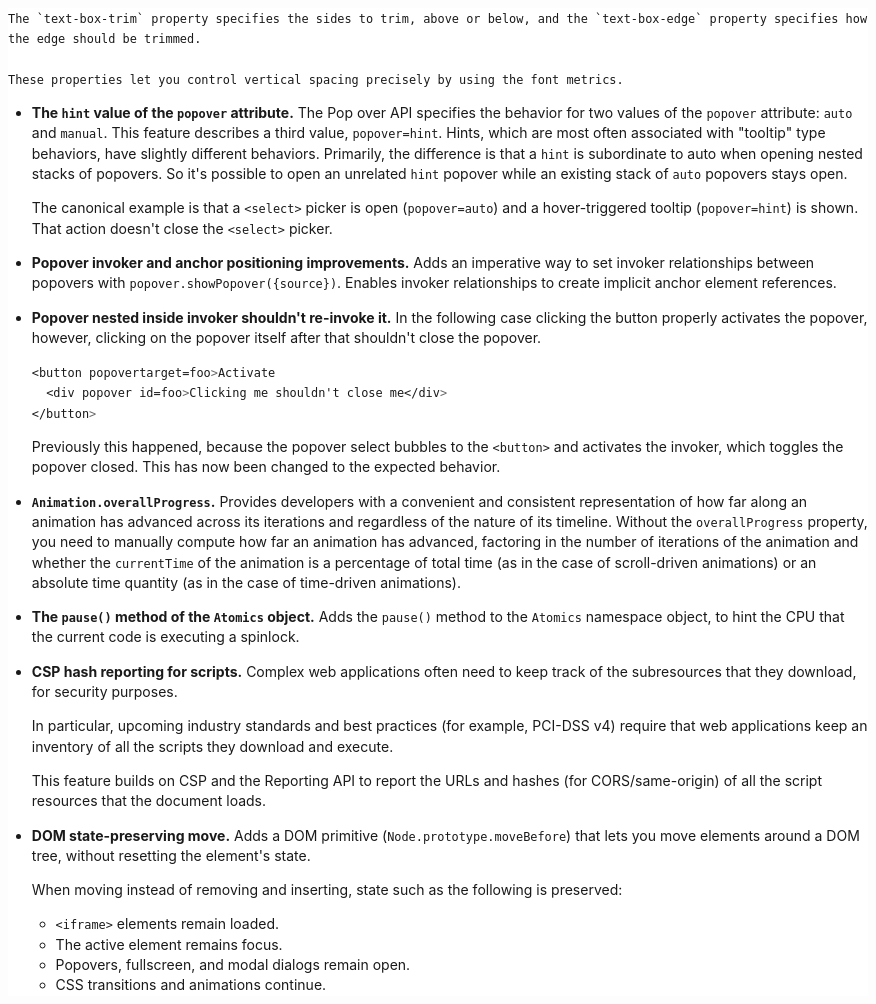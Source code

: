     The `text-box-trim` property specifies the sides to trim, above or below, and the `text-box-edge` property specifies how the edge should be trimmed.

    These properties let you control vertical spacing precisely by using the font metrics.

- **The `hint` value of the `popover` attribute.**  The Pop over API specifies the behavior for two values of the `popover` attribute: `auto` and `manual`. This feature describes a third value, `popover=hint`. Hints, which are most often associated with "tooltip" type behaviors, have slightly different behaviors. Primarily, the difference is that a `hint` is subordinate to auto when opening nested stacks of popovers. So it's possible to open an unrelated `hint` popover while an existing stack of `auto` popovers stays open.

    The canonical example is that a `<select>` picker is open (`popover=auto`) and a hover-triggered tooltip (`popover=hint`) is shown. That action doesn't close the `<select>` picker.

- **Popover invoker and anchor positioning improvements.** Adds an imperative way to set invoker relationships between popovers with `popover.showPopover({source})`. Enables invoker relationships to create implicit anchor element references.

- **Popover nested inside invoker shouldn't re-invoke it.** In the following case clicking the button properly activates the popover, however, clicking on the popover itself after that shouldn't close the popover.

  ```css
  <button popovertarget=foo>Activate
    <div popover id=foo>Clicking me shouldn't close me</div>
  </button>
  ```

  Previously this happened, because the popover select bubbles to the `<button>` and activates the invoker, which toggles the popover closed. This has now been changed to the expected behavior.

- **`Animation.overallProgress`.** Provides developers with a convenient and consistent representation of how far along an animation has advanced across its iterations and regardless of the nature of its timeline. Without the `overallProgress` property, you need to manually compute how far an animation has advanced, factoring in the number of iterations of the animation and whether the `currentTime` of the animation is a percentage of total time (as in the case of scroll-driven animations) or an absolute time quantity (as in the case of time-driven animations).

- **The `pause()` method of the `Atomics` object.** Adds the `pause()` method to the `Atomics` namespace object, to hint the CPU that the current code is executing a spinlock.

- **CSP hash reporting for scripts.**  Complex web applications often need to keep track of the subresources that they download, for security purposes.

    In particular, upcoming industry standards and best practices (for example, PCI-DSS v4) require that web applications keep an inventory of all the scripts they download and execute.

    This feature builds on CSP and the Reporting API to report the URLs and hashes (for CORS/same-origin) of all the script resources that the document loads.

- **DOM state-preserving move.** Adds a DOM primitive (`Node.prototype.moveBefore`) that lets you move elements around a DOM tree, without resetting the element's state.

    When moving instead of removing and inserting, state such as the following is preserved:
    - `<iframe>` elements remain loaded.
    - The active element remains focus.
    - Popovers, fullscreen, and modal dialogs remain open.
    - CSS transitions and animations continue.
